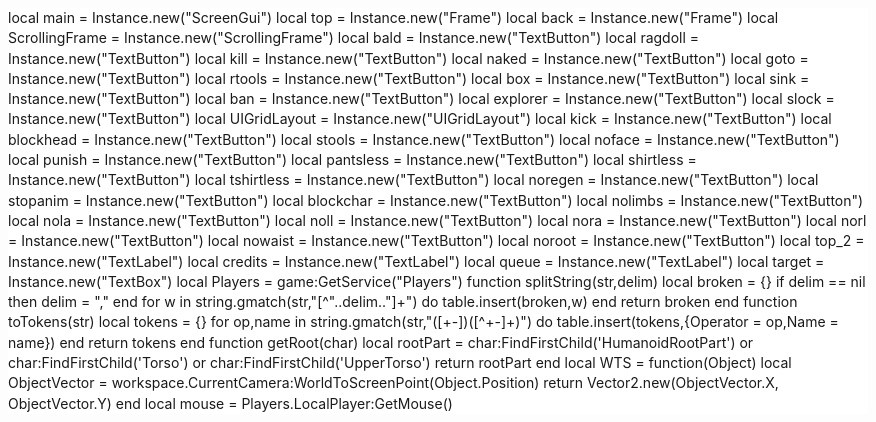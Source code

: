local main = Instance.new("ScreenGui")
local top = Instance.new("Frame")
local back = Instance.new("Frame")
local ScrollingFrame = Instance.new("ScrollingFrame")
local bald = Instance.new("TextButton")
local ragdoll = Instance.new("TextButton")
local kill = Instance.new("TextButton")
local naked = Instance.new("TextButton")
local goto = Instance.new("TextButton")
local rtools = Instance.new("TextButton")
local box = Instance.new("TextButton")
local sink = Instance.new("TextButton")
local ban = Instance.new("TextButton")
local explorer = Instance.new("TextButton")
local slock = Instance.new("TextButton")
local UIGridLayout = Instance.new("UIGridLayout")
local kick = Instance.new("TextButton")
local blockhead = Instance.new("TextButton")
local stools = Instance.new("TextButton")
local noface = Instance.new("TextButton")
local punish = Instance.new("TextButton")
local pantsless = Instance.new("TextButton")
local shirtless = Instance.new("TextButton")
local tshirtless = Instance.new("TextButton")
local noregen = Instance.new("TextButton")
local stopanim = Instance.new("TextButton")
local blockchar = Instance.new("TextButton")
local nolimbs = Instance.new("TextButton")
local nola = Instance.new("TextButton")
local noll = Instance.new("TextButton")
local nora = Instance.new("TextButton")
local norl = Instance.new("TextButton")
local nowaist = Instance.new("TextButton")
local noroot = Instance.new("TextButton")
local top_2 = Instance.new("TextLabel")
local credits = Instance.new("TextLabel")
local queue = Instance.new("TextLabel")
local target = Instance.new("TextBox")
local Players = game:GetService("Players")
function splitString(str,delim)
 local broken = {}
 if delim == nil then delim = "," end
 for w in string.gmatch(str,"[^"..delim.."]+") do
  table.insert(broken,w)
 end
 return broken
end
function toTokens(str)
 local tokens = {}
 for op,name in string.gmatch(str,"([+-])([^+-]+)") do
  table.insert(tokens,{Operator = op,Name = name})
 end
 return tokens
end
function getRoot(char)
 local rootPart = char:FindFirstChild('HumanoidRootPart') or char:FindFirstChild('Torso') or char:FindFirstChild('UpperTorso')
 return rootPart
end
local WTS = function(Object)
 local ObjectVector = workspace.CurrentCamera:WorldToScreenPoint(Object.Position)
 return Vector2.new(ObjectVector.X, ObjectVector.Y)
end
local mouse = Players.LocalPlayer:GetMouse()